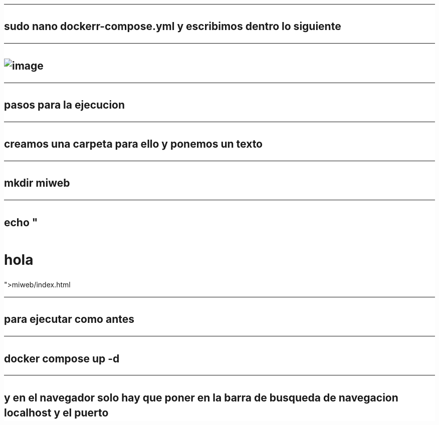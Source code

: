 

---

## sudo nano dockerr-compose.yml y escribimos dentro lo siguiente



---

## ![image](https://github.com/user-attachments/assets/21e37c3c-20dd-4d3e-ba58-d988af81c6a3)



---

## pasos para la ejecucion



---

## creamos una carpeta para ello y ponemos un texto



---

## mkdir miweb



---

## echo "<h1>hola</h1>">miweb/index.html



---

## para ejecutar como antes



---

## docker compose up -d



---

## y en el navegador solo hay que poner en la barra de busqueda de navegacion localhost y el puerto
